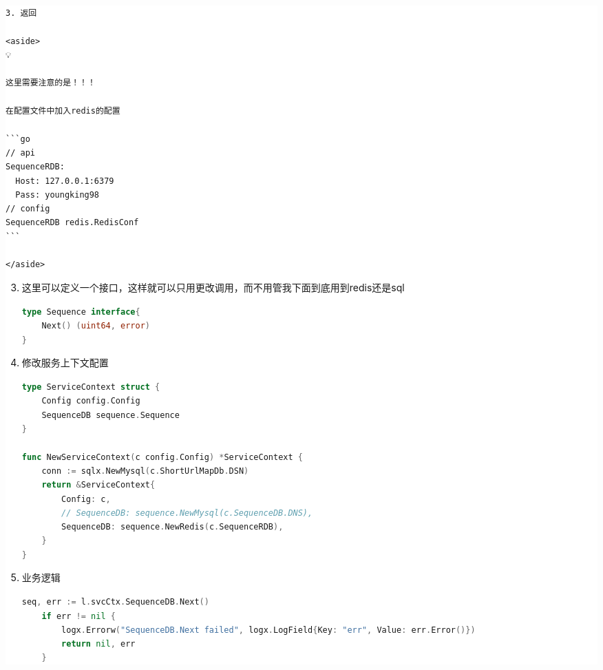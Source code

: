     3. 返回
    
    <aside>
    💡
    
    这里需要注意的是！！！
    
    在配置文件中加入redis的配置
    
    ```go
    // api
    SequenceRDB:
      Host: 127.0.0.1:6379
      Pass: youngking98
    // config
    SequenceRDB redis.RedisConf
    ```
    
    </aside>
    
3. 这里可以定义一个接口，这样就可以只用更改调用，而不用管我下面到底用到redis还是sql
    
    ```go
    type Sequence interface{
    	Next() (uint64, error)
    }
    ```
    
4. 修改服务上下文配置
    
    ```go
    type ServiceContext struct {
    	Config config.Config
    	SequenceDB sequence.Sequence
    }
    
    func NewServiceContext(c config.Config) *ServiceContext {
    	conn := sqlx.NewMysql(c.ShortUrlMapDb.DSN)
    	return &ServiceContext{
    		Config: c,
    		// SequenceDB: sequence.NewMysql(c.SequenceDB.DNS),
    		SequenceDB: sequence.NewRedis(c.SequenceRDB),
    	}
    }
    ```
    
5. 业务逻辑
    
    ```go
    seq, err := l.svcCtx.SequenceDB.Next()
    	if err != nil {
    		logx.Errorw("SequenceDB.Next failed", logx.LogField{Key: "err", Value: err.Error()})
    		return nil, err
    	}
    ```
    
